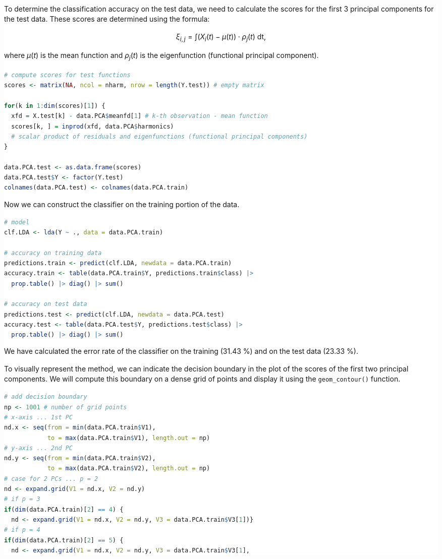To determine the classification accuracy on the test data, we need to calculate the scores for the first 3 principal components for the test data. These scores are determined using the formula:

$$
\xi_{i, j} = \int \left( X_i(t) - \mu(t)\right) \cdot \rho_j(t)\text{ dt},
$$ 

where $\mu(t)$ is the mean function and $\rho_j(t)$ is the eigenfunction (functional principal component).


``` r
# compute scores for test functions
scores <- matrix(NA, ncol = nharm, nrow = length(Y.test)) # empty matrix 

for(k in 1:dim(scores)[1]) {
  xfd = X.test[k] - data.PCA$meanfd[1] # k-th observation - mean function
  scores[k, ] = inprod(xfd, data.PCA$harmonics) 
  # scalar product of residuals and eigenfunctions (functional principal components)
}

data.PCA.test <- as.data.frame(scores)
data.PCA.test$Y <- factor(Y.test)
colnames(data.PCA.test) <- colnames(data.PCA.train) 
```

Now we can construct the classifier on the training portion of the data.


``` r
# model
clf.LDA <- lda(Y ~ ., data = data.PCA.train)

# accuracy on training data
predictions.train <- predict(clf.LDA, newdata = data.PCA.train)
accuracy.train <- table(data.PCA.train$Y, predictions.train$class) |>
  prop.table() |> diag() |> sum()
  
# accuracy on test data
predictions.test <- predict(clf.LDA, newdata = data.PCA.test)
accuracy.test <- table(data.PCA.test$Y, predictions.test$class) |>
  prop.table() |> diag() |> sum()
```

We have calculated the error rate of the classifier on the training (31.43 %) and on the test data (23.33 %).

To visually represent the method, we can indicate the decision boundary in the plot of the scores of the first two principal components. We will compute this boundary on a dense grid of points and display it using the `geom_contour()` function.


``` r
# add decision boundary
np <- 1001 # number of grid points
# x-axis ... 1st PC
nd.x <- seq(from = min(data.PCA.train$V1), 
            to = max(data.PCA.train$V1), length.out = np)
# y-axis ... 2nd PC
nd.y <- seq(from = min(data.PCA.train$V2), 
            to = max(data.PCA.train$V2), length.out = np)
# case for 2 PCs ... p = 2
nd <- expand.grid(V1 = nd.x, V2 = nd.y)
# if p = 3
if(dim(data.PCA.train)[2] == 4) {
  nd <- expand.grid(V1 = nd.x, V2 = nd.y, V3 = data.PCA.train$V3[1])}
# if p = 4
if(dim(data.PCA.train)[2] == 5) {
  nd <- expand.grid(V1 = nd.x, V2 = nd.y, V3 = data.PCA.train$V3[1],
```